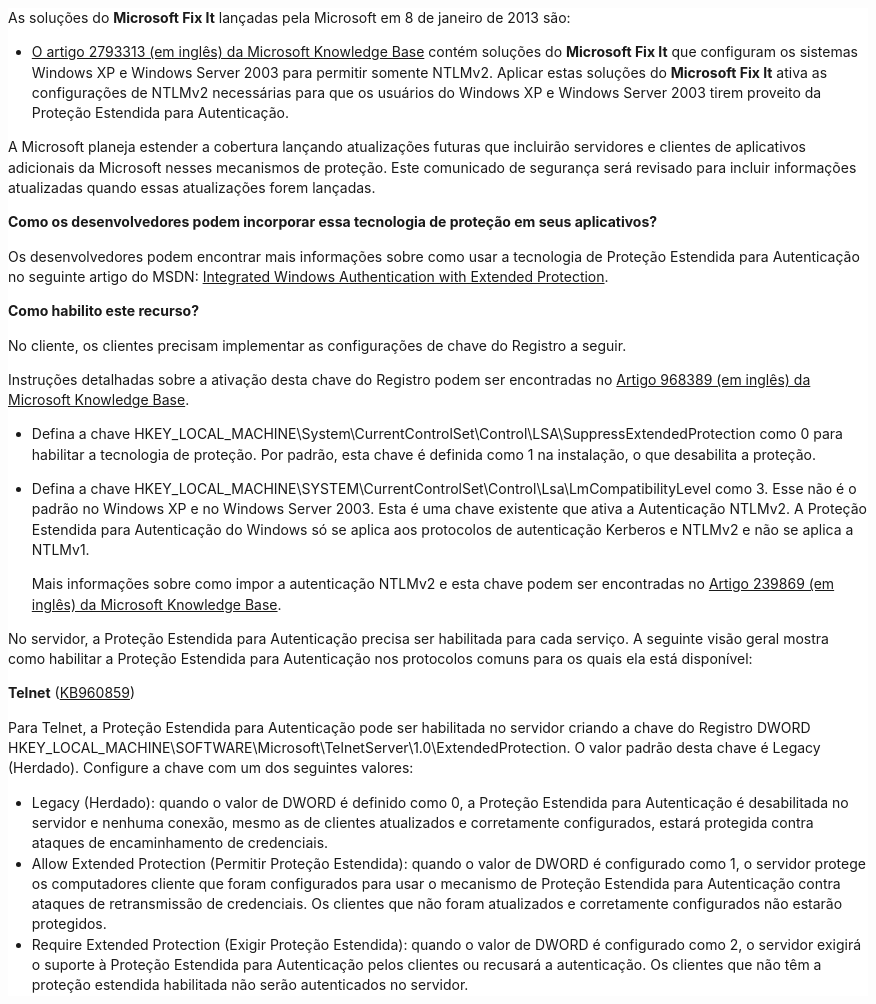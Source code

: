 As soluções do **Microsoft Fix It** lançadas pela Microsoft em 8 de janeiro de 2013 são:

-   [O artigo 2793313 (em inglês) da Microsoft Knowledge Base](http://support.microsoft.com/kb/2793313) contém soluções do **Microsoft Fix It** que configuram os sistemas Windows XP e Windows Server 2003 para permitir somente NTLMv2. Aplicar estas soluções do **Microsoft Fix It** ativa as configurações de NTLMv2 necessárias para que os usuários do Windows XP e Windows Server 2003 tirem proveito da Proteção Estendida para Autenticação.

A Microsoft planeja estender a cobertura lançando atualizações futuras que incluirão servidores e clientes de aplicativos adicionais da Microsoft nesses mecanismos de proteção. Este comunicado de segurança será revisado para incluir informações atualizadas quando essas atualizações forem lançadas.

**Como os desenvolvedores podem incorporar essa tecnologia de proteção em seus aplicativos?**  

Os desenvolvedores podem encontrar mais informações sobre como usar a tecnologia de Proteção Estendida para Autenticação no seguinte artigo do MSDN: [Integrated Windows Authentication with Extended Protection](http://msdn.microsoft.com/en-us/library/dd639324.aspx).

**Como habilito este recurso?**  

No cliente, os clientes precisam implementar as configurações de chave do Registro a seguir.

Instruções detalhadas sobre a ativação desta chave do Registro podem ser encontradas no [Artigo 968389 (em inglês) da Microsoft Knowledge Base](http://support.microsoft.com/kb/968389).

-   Defina a chave HKEY\_LOCAL\_MACHINE\\System\\CurrentControlSet\\Control\\LSA\\SuppressExtendedProtection como 0 para habilitar a tecnologia de proteção. Por padrão, esta chave é definida como 1 na instalação, o que desabilita a proteção.
-   Defina a chave HKEY\_LOCAL\_MACHINE\\SYSTEM\\CurrentControlSet\\Control\\Lsa\\LmCompatibilityLevel como 3. Esse não é o padrão no Windows XP e no Windows Server 2003. Esta é uma chave existente que ativa a Autenticação NTLMv2. A Proteção Estendida para Autenticação do Windows só se aplica aos protocolos de autenticação Kerberos e NTLMv2 e não se aplica a NTLMv1.  

    Mais informações sobre como impor a autenticação NTLMv2 e esta chave podem ser encontradas no [Artigo 239869 (em inglês) da Microsoft Knowledge Base](http://support.microsoft.com/kb/239869).

No servidor, a Proteção Estendida para Autenticação precisa ser habilitada para cada serviço. A seguinte visão geral mostra como habilitar a Proteção Estendida para Autenticação nos protocolos comuns para os quais ela está disponível:

**Telnet** ([KB960859](http://support.microsoft.com/kb/960859))

Para Telnet, a Proteção Estendida para Autenticação pode ser habilitada no servidor criando a chave do Registro DWORD HKEY\_LOCAL\_MACHINE\\SOFTWARE\\Microsoft\\TelnetServer\\1.0\\ExtendedProtection. O valor padrão desta chave é Legacy (Herdado). Configure a chave com um dos seguintes valores:

-   Legacy (Herdado): quando o valor de DWORD é definido como 0, a Proteção Estendida para Autenticação é desabilitada no servidor e nenhuma conexão, mesmo as de clientes atualizados e corretamente configurados, estará protegida contra ataques de encaminhamento de credenciais.
-   Allow Extended Protection (Permitir Proteção Estendida): quando o valor de DWORD é configurado como 1, o servidor protege os computadores cliente que foram configurados para usar o mecanismo de Proteção Estendida para Autenticação contra ataques de retransmissão de credenciais. Os clientes que não foram atualizados e corretamente configurados não estarão protegidos.
-   Require Extended Protection (Exigir Proteção Estendida): quando o valor de DWORD é configurado como 2, o servidor exigirá o suporte à Proteção Estendida para Autenticação pelos clientes ou recusará a autenticação. Os clientes que não têm a proteção estendida habilitada não serão autenticados no servidor.
